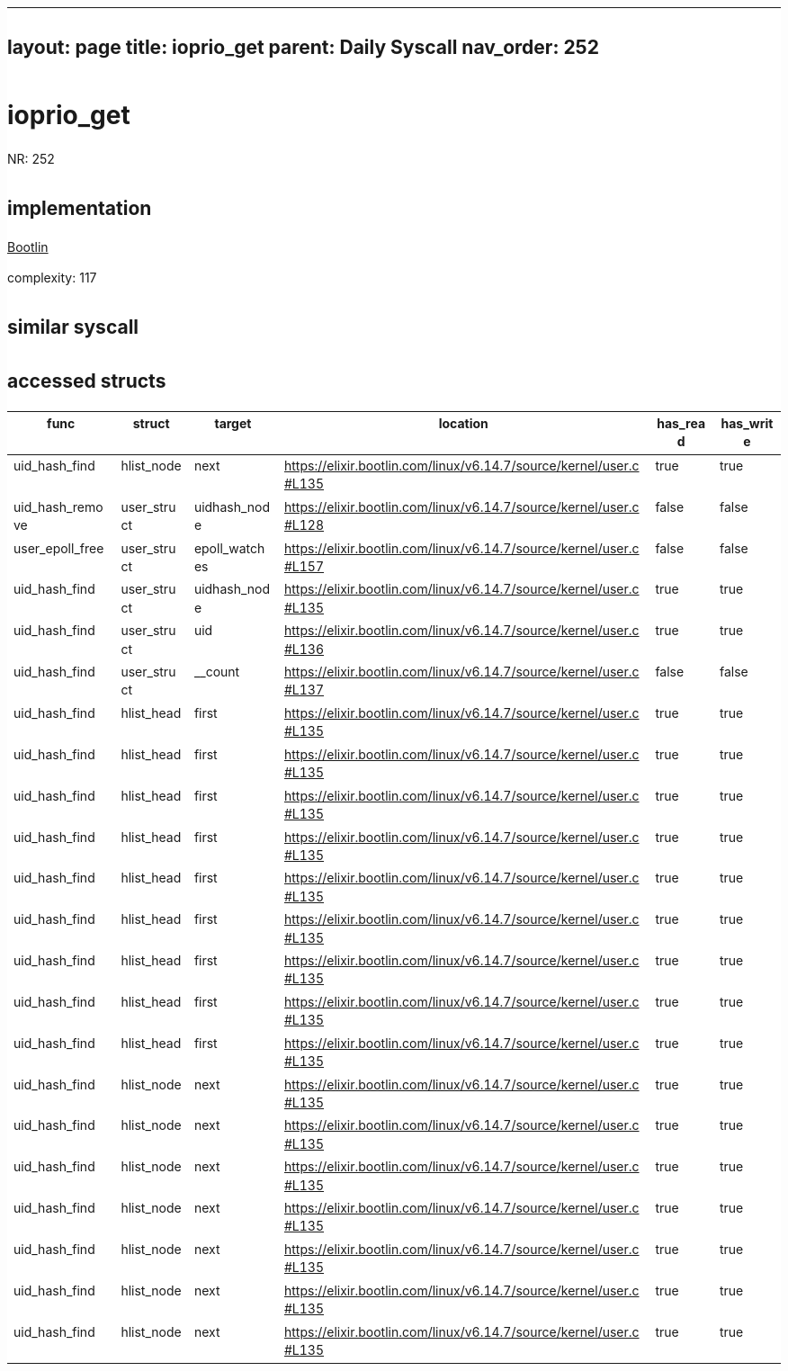 
---
layout: page
title: ioprio_get
parent: Daily Syscall
nav_order: 252
---
        

# ioprio_get
NR: 252

## implementation
[Bootlin](https://elixir.bootlin.com/linux/v6.14.7/source/block/ioprio.c#L184)

complexity: 117


## similar syscall


## accessed structs

|func|struct|target|location|has_read|has_write|
|--|--|--|--|--|--|
|uid_hash_find|hlist_node|next|https://elixir.bootlin.com/linux/v6.14.7/source/kernel/user.c#L135|true|true|
|uid_hash_remove|user_struct|uidhash_node|https://elixir.bootlin.com/linux/v6.14.7/source/kernel/user.c#L128|false|false|
|user_epoll_free|user_struct|epoll_watches|https://elixir.bootlin.com/linux/v6.14.7/source/kernel/user.c#L157|false|false|
|uid_hash_find|user_struct|uidhash_node|https://elixir.bootlin.com/linux/v6.14.7/source/kernel/user.c#L135|true|true|
|uid_hash_find|user_struct|uid|https://elixir.bootlin.com/linux/v6.14.7/source/kernel/user.c#L136|true|true|
|uid_hash_find|user_struct|__count|https://elixir.bootlin.com/linux/v6.14.7/source/kernel/user.c#L137|false|false|
|uid_hash_find|hlist_head|first|https://elixir.bootlin.com/linux/v6.14.7/source/kernel/user.c#L135|true|true|
|uid_hash_find|hlist_head|first|https://elixir.bootlin.com/linux/v6.14.7/source/kernel/user.c#L135|true|true|
|uid_hash_find|hlist_head|first|https://elixir.bootlin.com/linux/v6.14.7/source/kernel/user.c#L135|true|true|
|uid_hash_find|hlist_head|first|https://elixir.bootlin.com/linux/v6.14.7/source/kernel/user.c#L135|true|true|
|uid_hash_find|hlist_head|first|https://elixir.bootlin.com/linux/v6.14.7/source/kernel/user.c#L135|true|true|
|uid_hash_find|hlist_head|first|https://elixir.bootlin.com/linux/v6.14.7/source/kernel/user.c#L135|true|true|
|uid_hash_find|hlist_head|first|https://elixir.bootlin.com/linux/v6.14.7/source/kernel/user.c#L135|true|true|
|uid_hash_find|hlist_head|first|https://elixir.bootlin.com/linux/v6.14.7/source/kernel/user.c#L135|true|true|
|uid_hash_find|hlist_head|first|https://elixir.bootlin.com/linux/v6.14.7/source/kernel/user.c#L135|true|true|
|uid_hash_find|hlist_node|next|https://elixir.bootlin.com/linux/v6.14.7/source/kernel/user.c#L135|true|true|
|uid_hash_find|hlist_node|next|https://elixir.bootlin.com/linux/v6.14.7/source/kernel/user.c#L135|true|true|
|uid_hash_find|hlist_node|next|https://elixir.bootlin.com/linux/v6.14.7/source/kernel/user.c#L135|true|true|
|uid_hash_find|hlist_node|next|https://elixir.bootlin.com/linux/v6.14.7/source/kernel/user.c#L135|true|true|
|uid_hash_find|hlist_node|next|https://elixir.bootlin.com/linux/v6.14.7/source/kernel/user.c#L135|true|true|
|uid_hash_find|hlist_node|next|https://elixir.bootlin.com/linux/v6.14.7/source/kernel/user.c#L135|true|true|
|uid_hash_find|hlist_node|next|https://elixir.bootlin.com/linux/v6.14.7/source/kernel/user.c#L135|true|true|